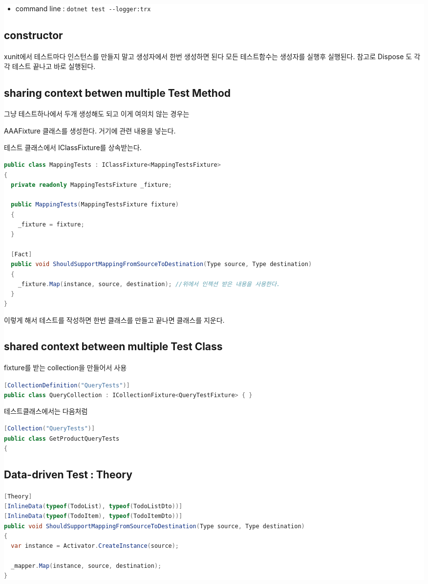 * command line : `dotnet test --logger:trx`

## constructor

xunit에서 테스트마다 인스턴스를 만들지 말고 생성자에서 한번 생성하면 된다 모든 테스트함수는 생성자를 실행후 실행된다. 참고로 Dispose 도 각각 테스트 끝나고 바로 실행된다.


## sharing context betwen multiple Test Method

그냥 테스트하나에서 두개 생성해도 되고 이게 여의치 않는 경우는 

AAAFixture 클래스를 생성한다. 거기에 관련 내용을 넣는다.

테스트 클래스에서 IClassFixture를 상속받는다.
```cs
public class MappingTests : IClassFixture<MappingTestsFixture>
{
  private readonly MappingTestsFixture _fixture;

  public MappingTests(MappingTestsFixture fixture)
  {
    _fixture = fixture;
  }

  [Fact]
  public void ShouldSupportMappingFromSourceToDestination(Type source, Type destination)
  {
    _fixture.Map(instance, source, destination); //위에서 인젝션 받은 내용을 사용한다.
  }
}

```

이렇게 해서 테스트를 작성하면 한번 클래스를 만들고 끝나면 클래스를 지운다.

## shared context between multiple Test Class

fixture를 받는 collection을 만들어서 사용

```cs
[CollectionDefinition("QueryTests")]
public class QueryCollection : ICollectionFixture<QueryTestFixture> { }
```

테스트클래스에서는 다음처럼 
```cs
[Collection("QueryTests")]
public class GetProductQueryTests
{
```

## Data-driven Test : Theory 
```cs
[Theory]
[InlineData(typeof(TodoList), typeof(TodoListDto))]
[InlineData(typeof(TodoItem), typeof(TodoItemDto))]
public void ShouldSupportMappingFromSourceToDestination(Type source, Type destination)
{
  var instance = Activator.CreateInstance(source);

  _mapper.Map(instance, source, destination);
}
```

